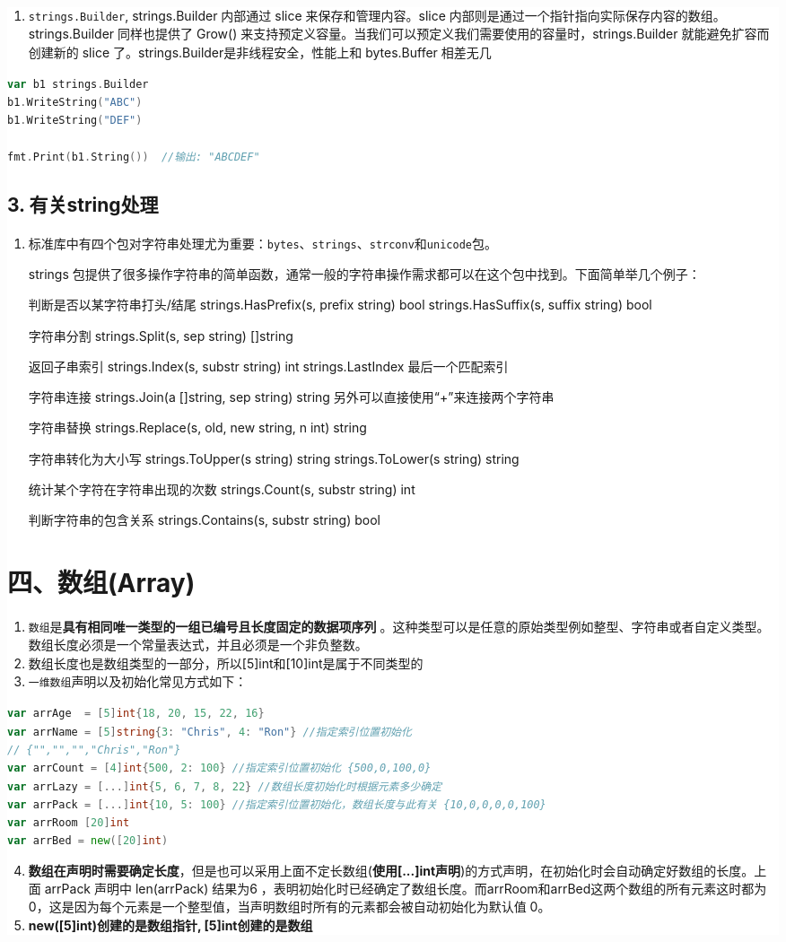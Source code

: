 1. `strings.Builder`, strings.Builder 内部通过 slice 来保存和管理内容。slice 内部则是通过一个指针指向实际保存内容的数组。strings.Builder
   同样也提供了 Grow() 来支持预定义容量。当我们可以预定义我们需要使用的容量时，strings.Builder 就能避免扩容而创建新的
   slice 了。strings.Builder是非线程安全，性能上和 bytes.Buffer 相差无几

```go
var b1 strings.Builder
b1.WriteString("ABC")
b1.WriteString("DEF")

fmt.Print(b1.String())  //输出: "ABCDEF"
```

## 3. 有关string处理

1. 标准库中有四个包对字符串处理尤为重要：`bytes`、`strings`、`strconv`和`unicode`包。



    strings 包提供了很多操作字符串的简单函数，通常一般的字符串操作需求都可以在这个包中找到。下面简单举几个例子：

    判断是否以某字符串打头/结尾 strings.HasPrefix(s, prefix string) bool strings.HasSuffix(s, suffix string) bool

    字符串分割 strings.Split(s, sep string) []string

    返回子串索引 strings.Index(s, substr string) int strings.LastIndex 最后一个匹配索引

    字符串连接 strings.Join(a []string, sep string) string 另外可以直接使用“+”来连接两个字符串

    字符串替换 strings.Replace(s, old, new string, n int) string

    字符串转化为大小写 strings.ToUpper(s string) string strings.ToLower(s string) string

    统计某个字符在字符串出现的次数 strings.Count(s, substr string) int

    判断字符串的包含关系 strings.Contains(s, substr string) bool

# 四、数组(Array)

1. `数组`是**具有相同唯一类型的一组已编号且长度固定的数据项序列**
   。这种类型可以是任意的原始类型例如整型、字符串或者自定义类型。数组长度必须是一个常量表达式，并且必须是一个非负整数。
2. 数组长度也是数组类型的一部分，所以[5]int和[10]int是属于不同类型的
3. `一维数组`声明以及初始化常见方式如下：

```go
var arrAge  = [5]int{18, 20, 15, 22, 16}
var arrName = [5]string{3: "Chris", 4: "Ron"} //指定索引位置初始化 
// {"","","","Chris","Ron"}
var arrCount = [4]int{500, 2: 100} //指定索引位置初始化 {500,0,100,0}
var arrLazy = [...]int{5, 6, 7, 8, 22} //数组长度初始化时根据元素多少确定
var arrPack = [...]int{10, 5: 100} //指定索引位置初始化，数组长度与此有关 {10,0,0,0,0,100}
var arrRoom [20]int
var arrBed = new([20]int)
```

4. **数组在声明时需要确定长度**，但是也可以采用上面不定长数组(**使用[...]int声明**)的方式声明，在初始化时会自动确定好数组的长度。上面
   arrPack 声明中 len(arrPack) 结果为6
   ，表明初始化时已经确定了数组长度。而arrRoom和arrBed这两个数组的所有元素这时都为0，这是因为每个元素是一个整型值，当声明数组时所有的元素都会被自动初始化为默认值
   0。
5. **new([5]int)创建的是数组指针, [5]int创建的是数组**
